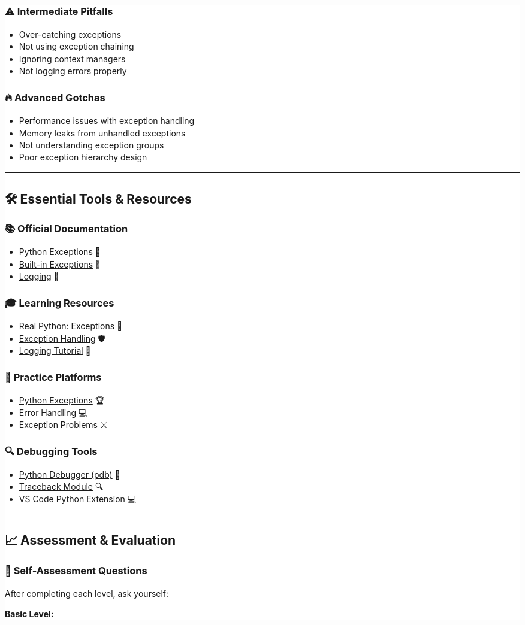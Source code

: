 ### ⚠️ **Intermediate Pitfalls**

- Over-catching exceptions
- Not using exception chaining
- Ignoring context managers
- Not logging errors properly

### 🔥 **Advanced Gotchas**

- Performance issues with exception handling
- Memory leaks from unhandled exceptions
- Not understanding exception groups
- Poor exception hierarchy design

---

## 🛠️ **Essential Tools & Resources**

### 📚 **Official Documentation**

- [Python Exceptions](https://docs.python.org/3/tutorial/errors.html) 📖
- [Built-in Exceptions](https://docs.python.org/3/library/exceptions.html) 🔧
- [Logging](https://docs.python.org/3/library/logging.html) 🎯

### 🎓 **Learning Resources**

- [Real Python: Exceptions](https://realpython.com/python-exceptions/) 🐍
- [Exception Handling](https://realpython.com/python-exceptions/) 🛡️
- [Logging Tutorial](https://realpython.com/python-logging/) 📝

### 🧪 **Practice Platforms**

- [Python Exceptions](https://www.hackerrank.com/) 🏆
- [Error Handling](https://leetcode.com/) 💻
- [Exception Problems](https://www.codewars.com/) ⚔️

### 🔍 **Debugging Tools**

- [Python Debugger (pdb)](https://docs.python.org/3/library/pdb.html) 🐛
- [Traceback Module](https://docs.python.org/3/library/traceback.html) 🔍
- [VS Code Python Extension](https://marketplace.visualstudio.com/items?itemName=ms-python.python) 💻

---

## 📈 **Assessment & Evaluation**

### 🎯 **Self-Assessment Questions**

After completing each level, ask yourself:

**Basic Level:**
